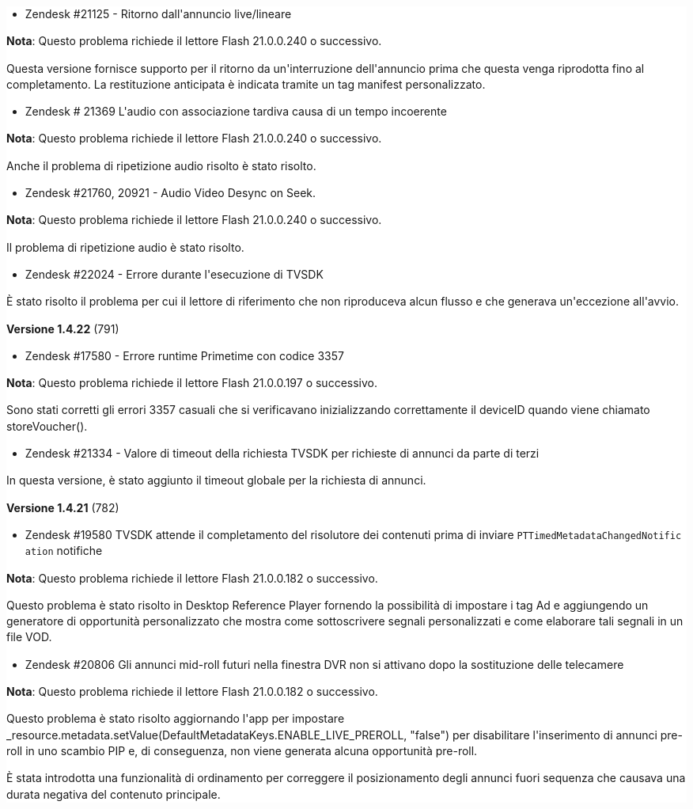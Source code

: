 * Zendesk #21125 - Ritorno dall&#39;annuncio live/lineare

**Nota**: Questo problema richiede il lettore Flash 21.0.0.240 o successivo.

Questa versione fornisce supporto per il ritorno da un&#39;interruzione dell&#39;annuncio prima che questa venga riprodotta fino al completamento. La restituzione anticipata è indicata tramite un tag manifest personalizzato.

* Zendesk # 21369 L&#39;audio con associazione tardiva causa di un tempo incoerente

**Nota**: Questo problema richiede il lettore Flash 21.0.0.240 o successivo.

Anche il problema di ripetizione audio risolto è stato risolto.

* Zendesk #21760, 20921 - Audio Video Desync on Seek.

**Nota**: Questo problema richiede il lettore Flash 21.0.0.240 o successivo.

Il problema di ripetizione audio è stato risolto.

* Zendesk #22024 - Errore durante l&#39;esecuzione di TVSDK

È stato risolto il problema per cui il lettore di riferimento che non riproduceva alcun flusso e che generava un&#39;eccezione all&#39;avvio.

**Versione 1.4.22** (791)

* Zendesk #17580 - Errore runtime Primetime con codice 3357

**Nota**: Questo problema richiede il lettore Flash 21.0.0.197 o successivo.

Sono stati corretti gli errori 3357 casuali che si verificavano inizializzando correttamente il deviceID quando viene chiamato storeVoucher().

* Zendesk #21334 - Valore di timeout della richiesta TVSDK per richieste di annunci da parte di terzi

In questa versione, è stato aggiunto il timeout globale per la richiesta di annunci.

**Versione 1.4.21** (782)

* Zendesk #19580 TVSDK attende il completamento del risolutore dei contenuti prima di inviare `PTTimedMetadataChangedNotification` notifiche

**Nota**: Questo problema richiede il lettore Flash 21.0.0.182 o successivo.

Questo problema è stato risolto in Desktop Reference Player fornendo la possibilità di impostare i tag Ad e aggiungendo un generatore di opportunità personalizzato che mostra come sottoscrivere segnali personalizzati e come elaborare tali segnali in un file VOD.

* Zendesk #20806 Gli annunci mid-roll futuri nella finestra DVR non si attivano dopo la sostituzione delle telecamere

**Nota**: Questo problema richiede il lettore Flash 21.0.0.182 o successivo.

Questo problema è stato risolto aggiornando l&#39;app per impostare _resource.metadata.setValue(DefaultMetadataKeys.ENABLE_LIVE_PREROLL, &quot;false&quot;) per disabilitare l&#39;inserimento di annunci pre-roll in uno scambio PIP e, di conseguenza, non viene generata alcuna opportunità pre-roll.

È stata introdotta una funzionalità di ordinamento per correggere il posizionamento degli annunci fuori sequenza che causava una durata negativa del contenuto principale.

